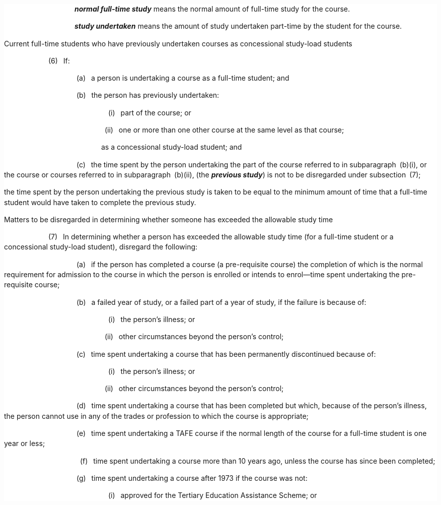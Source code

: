                     <a name="normal-full-time-studi"></a>**_normal full-time study_** means the normal amount of full-time study for the course.

                    <a name="studi-undertaken"></a>**_study undertaken_** means the amount of study undertaken part-time by the student for the course.

Current full-time students who have previously undertaken courses as concessional study-load students

             (6)  If:

                     (a)  a person is undertaking a course as a full-time student; and

                     (b)  the person has previously undertaken:

                              (i)  part of the course; or

                             (ii)  one or more than one other course at the same level as that course;

                            as a concessional study-load student; and

                     (c)  the time spent by the person undertaking the part of the course referred to in subparagraph (b)(i), or the course or courses referred to in subparagraph (b)(ii), (the **_previous study_**) is not to be disregarded under subsection (7);

the time spent by the person undertaking the previous study is taken to be equal to the minimum amount of time that a full-time student would have taken to complete the previous study. 

Matters to be disregarded in determining whether someone has exceeded the allowable study time

             (7)  In determining whether a person has exceeded the allowable study time (for a full-time student or a concessional study-load student), disregard the following:

                     (a)  if the person has completed a course (a pre-requisite course) the completion of which is the normal requirement for admission to the course in which the person is enrolled or intends to enrol—time spent undertaking the pre-requisite course;

                     (b)  a failed year of study, or a failed part of a year of study, if the failure is because of:

                              (i)  the person’s illness; or

                             (ii)  other circumstances beyond the person’s control;

                     (c)  time spent undertaking a course that has been permanently discontinued because of:

                              (i)  the person’s illness; or

                             (ii)  other circumstances beyond the person’s control; 

                     (d)  time spent undertaking a course that has been completed but which, because of the person’s illness, the person cannot use in any of the trades or profession to which the course is appropriate;

                     (e)  time spent undertaking a TAFE course if the normal length of the course for a full-time student is one year or less;

                      (f)  time spent undertaking a course more than 10 years ago, unless the course has since been completed;

                     (g)  time spent undertaking a course after 1973 if the course was not:

                              (i)  approved for the Tertiary Education Assistance Scheme; or
